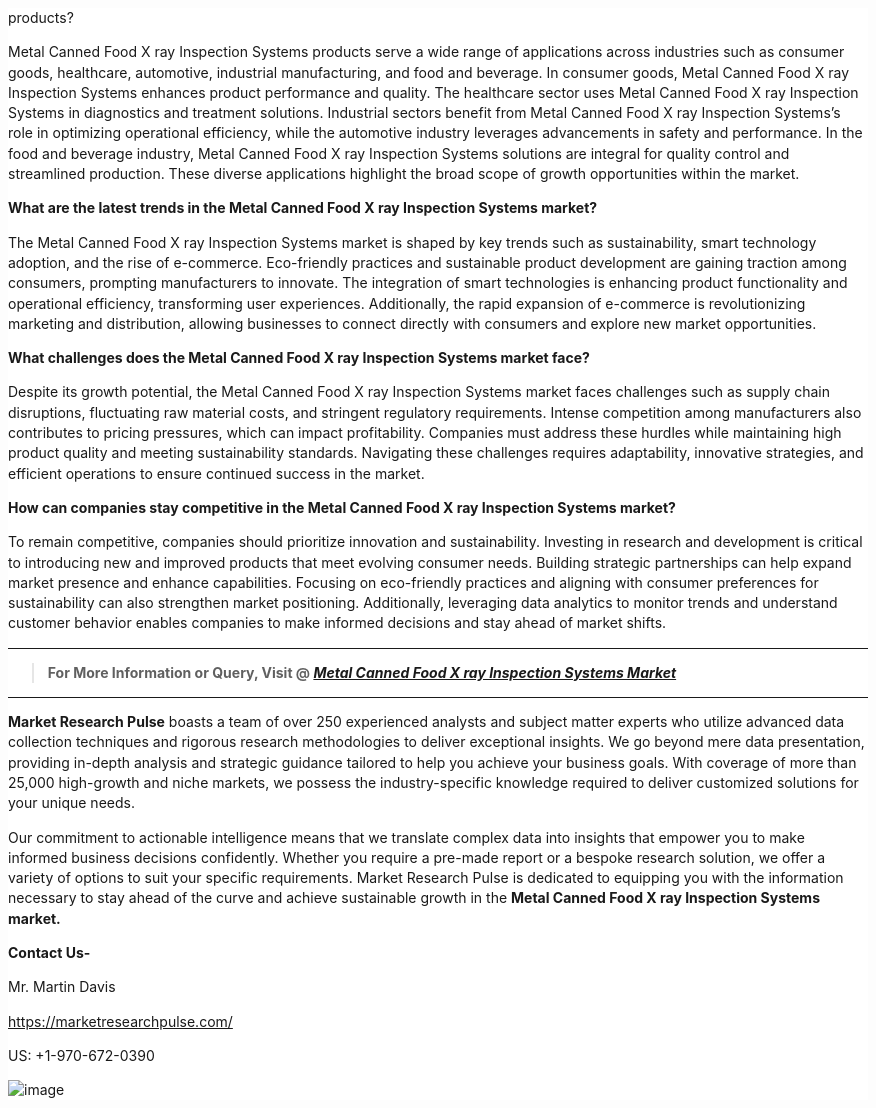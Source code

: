 products?</strong></p><p>Metal Canned Food X ray Inspection Systems products serve a wide range of applications across industries such as consumer goods, healthcare, automotive, industrial manufacturing, and food and beverage. In consumer goods, Metal Canned Food X ray Inspection Systems enhances product performance and quality. The healthcare sector uses Metal Canned Food X ray Inspection Systems in diagnostics and treatment solutions. Industrial sectors benefit from Metal Canned Food X ray Inspection Systems&rsquo;s role in optimizing operational efficiency, while the automotive industry leverages advancements in safety and performance. In the food and beverage industry, Metal Canned Food X ray Inspection Systems solutions are integral for quality control and streamlined production. These diverse applications highlight the broad scope of growth opportunities within the market.</p><p><strong>What are the latest trends in the Metal Canned Food X ray Inspection Systems market?</strong></p><p>The Metal Canned Food X ray Inspection Systems market is shaped by key trends such as sustainability, smart technology adoption, and the rise of e-commerce. Eco-friendly practices and sustainable product development are gaining traction among consumers, prompting manufacturers to innovate. The integration of smart technologies is enhancing product functionality and operational efficiency, transforming user experiences. Additionally, the rapid expansion of e-commerce is revolutionizing marketing and distribution, allowing businesses to connect directly with consumers and explore new market opportunities.</p><p><strong>What challenges does the Metal Canned Food X ray Inspection Systems market face?</strong></p><p>Despite its growth potential, the Metal Canned Food X ray Inspection Systems market faces challenges such as supply chain disruptions, fluctuating raw material costs, and stringent regulatory requirements. Intense competition among manufacturers also contributes to pricing pressures, which can impact profitability. Companies must address these hurdles while maintaining high product quality and meeting sustainability standards. Navigating these challenges requires adaptability, innovative strategies, and efficient operations to ensure continued success in the market.</p><p><strong>How can companies stay competitive in the Metal Canned Food X ray Inspection Systems market?</strong></p><p>To remain competitive, companies should prioritize innovation and sustainability. Investing in research and development is critical to introducing new and improved products that meet evolving consumer needs. Building strategic partnerships can help expand market presence and enhance capabilities. Focusing on eco-friendly practices and aligning with consumer preferences for sustainability can also strengthen market positioning. Additionally, leveraging data analytics to monitor trends and understand customer behavior enables companies to make informed decisions and stay ahead of market shifts.</p><hr /><blockquote><p><strong>For More Information or Query, Visit @&nbsp;<em><a href="https://marketresearchpulse.com/report/76950/metal-canned-food-x-ray-inspection-systems-market?utm_source=Linkedin&utm_medium=0115">Metal Canned Food X ray Inspection Systems Market</a></em></strong></p></blockquote><hr /><p><strong>Market Research Pulse</strong> boasts a team of over 250 experienced analysts and subject matter experts who utilize advanced data collection techniques and rigorous research methodologies to deliver exceptional insights. We go beyond mere data presentation, providing in-depth analysis and strategic guidance tailored to help you achieve your business goals. With coverage of more than 25,000 high-growth and niche markets, we possess the industry-specific knowledge required to deliver customized solutions for your unique needs.</p><p>Our commitment to actionable intelligence means that we translate complex data into insights that empower you to make informed business decisions confidently. Whether you require a pre-made report or a bespoke research solution, we offer a variety of options to suit your specific requirements. Market Research Pulse is dedicated to equipping you with the information necessary to stay ahead of the curve and achieve sustainable growth in the <strong>Metal Canned Food X ray Inspection Systems market.</strong></p><p><strong>Contact Us-</strong></p><p>Mr. Martin Davis</p><p>https://marketresearchpulse.com/</p><p>US: +1-970-672-0390</p>
![image](https://github.com/user-attachments/assets/466573ce-0858-451e-b8f8-c6c03137aada)
